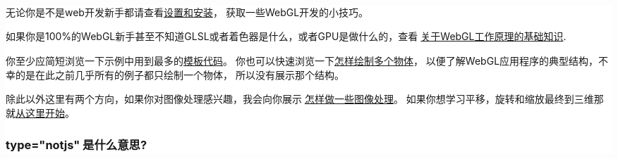 无论你是不是web开发新手都请查看[设置和安装](https://webglfundamentals.org/webgl/lessons/zh_cn/webgl-setup-and-installation.html)， 获取一些WebGL开发的小技巧。

如果你是100%的WebGL新手甚至不知道GLSL或者着色器是什么，或者GPU是做什么的，查看 [关于WebGL工作原理的基础知识](https://webglfundamentals.org/webgl/lessons/zh_cn/webgl-how-it-works.html).

你至少应简短浏览一下示例中用到最多的[模板代码](https://webglfundamentals.org/webgl/lessons/zh_cn/webgl-boilerplate.html)。 你也可以快速浏览一下[怎样绘制多个物体](https://webglfundamentals.org/webgl/lessons/zh_cn/webgl-drawing-multiple-things.html)， 以便了解WebGL应用程序的典型结构，不幸的是在此之前几乎所有的例子都只绘制一个物体， 所以没有展示那个结构。

除此以外这里有两个方向，如果你对图像处理感兴趣，我会向你展示 [怎样做一些图像处理](https://webglfundamentals.org/webgl/lessons/zh_cn/webgl-image-processing.html)。 如果你想学习平移，旋转和缩放最终到三维那就[从这里开始](https://webglfundamentals.org/webgl/lessons/zh_cn/webgl-2d-translation.html)。

### type="notjs" 是什么意思?

<script> 标签内默认放置的是JavaScript代码。 你可以不定义type或者定义 type="javascript" 或者 type="text/javascript" ，浏览器则会将内容翻译成JavaScript。 如果你对 type 有其它任何定义。浏览器会忽略script标签的内容。 换句话说，对浏览器而言 type="notjs" 或者 type="foobar" 都是没有意义的。

这样就可以很方便的编辑着色器。另一个选择是像下方那样串联字符串

```
  var shaderSource =
    "void main() {\n" +
    "  gl_FragColor = vec4(1,0,0,1);\n" +
    "}";
```

或者我们可以使用AJAX请求，但是那样会比较慢并且是异步的。

另一个如今常用的做法是多行模板文字。

```
  var shaderSource = `
    void main() {
      gl_FragColor = vec4(1,0,0,1);
    }
  `;
```

多行模板文字可在支持WebGL的所有浏览器中使用。 不过它不能在较早版本的浏览器中运行，所以如果你很在意浏览器的后向支持， 你也许可以考虑使用[一个转换器](https://babeljs.io/)代替多行模板文字。